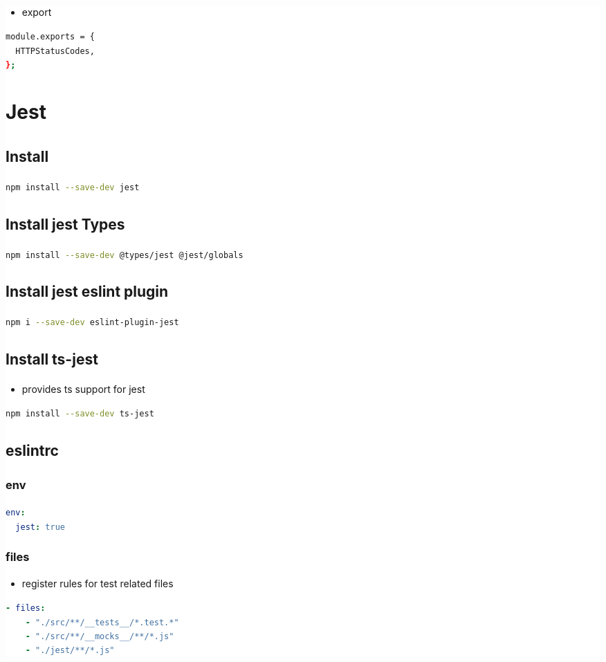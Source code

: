 - export

```bash
module.exports = {
  HTTPStatusCodes,
};
```

# Jest

## Install

```bash
npm install --save-dev jest
```

## Install jest Types

```bash
npm install --save-dev @types/jest @jest/globals
```

## Install jest eslint plugin

```bash
npm i --save-dev eslint-plugin-jest
```

## Install ts-jest

- provides ts support for jest

```bash
npm install --save-dev ts-jest
```

## eslintrc

### env

```yaml
env:
  jest: true
```

### files

- register rules for test related files

```yaml
- files:
	- "./src/**/__tests__/*.test.*"
	- "./src/**/__mocks__/**/*.js"
	- "./jest/**/*.js"
```
